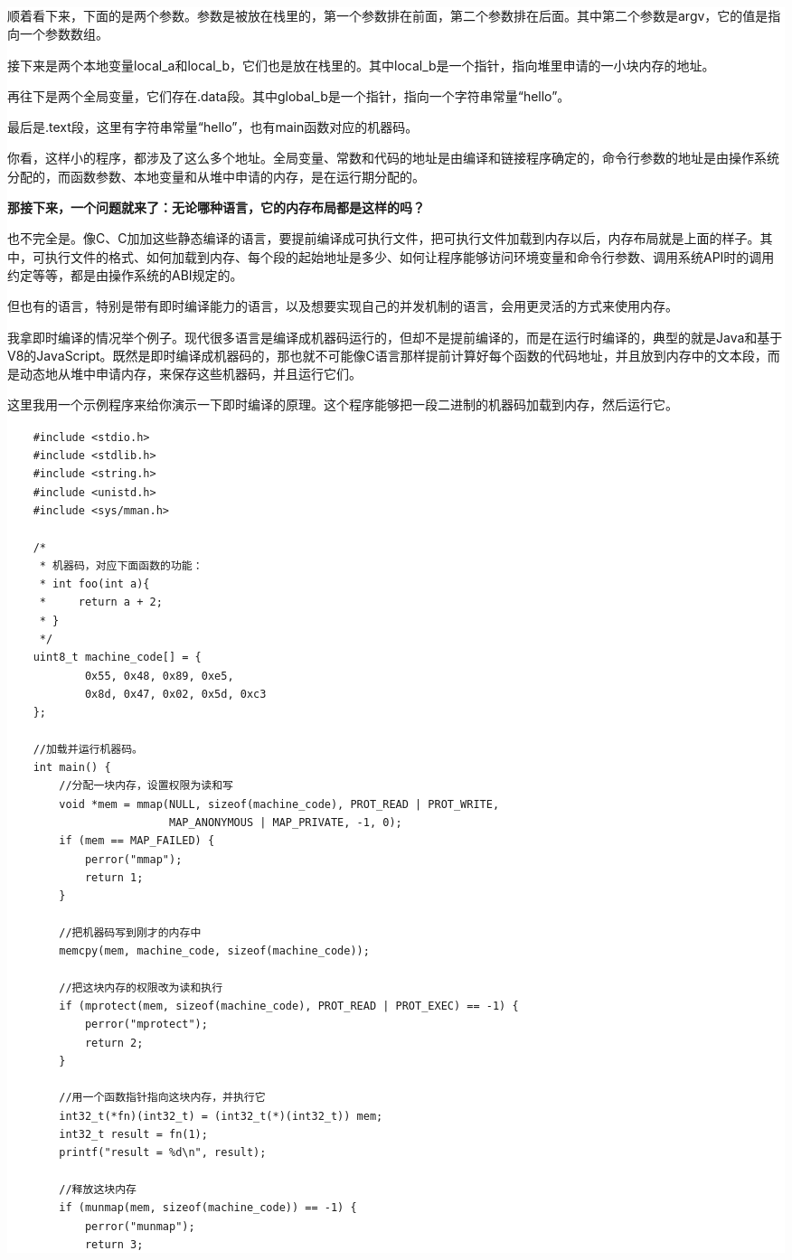 顺着看下来，下面的是两个参数。参数是被放在栈里的，第一个参数排在前面，第二个参数排在后面。其中第二个参数是argv，它的值是指向一个参数数组。

接下来是两个本地变量local\_a和local\_b，它们也是放在栈里的。其中local\_b是一个指针，指向堆里申请的一小块内存的地址。

再往下是两个全局变量，它们存在.data段。其中global\_b是一个指针，指向一个字符串常量“hello”。

最后是.text段，这里有字符串常量“hello”，也有main函数对应的机器码。

你看，这样小的程序，都涉及了这么多个地址。全局变量、常数和代码的地址是由编译和链接程序确定的，命令行参数的地址是由操作系统分配的，而函数参数、本地变量和从堆中申请的内存，是在运行期分配的。

**那接下来，一个问题就来了：无论哪种语言，它的内存布局都是这样的吗？**

也不完全是。像C、C加加这些静态编译的语言，要提前编译成可执行文件，把可执行文件加载到内存以后，内存布局就是上面的样子。其中，可执行文件的格式、如何加载到内存、每个段的起始地址是多少、如何让程序能够访问环境变量和命令行参数、调用系统API时的调用约定等等，都是由操作系统的ABI规定的。

但也有的语言，特别是带有即时编译能力的语言，以及想要实现自己的并发机制的语言，会用更灵活的方式来使用内存。

我拿即时编译的情况举个例子。现代很多语言是编译成机器码运行的，但却不是提前编译的，而是在运行时编译的，典型的就是Java和基于V8的JavaScript。既然是即时编译成机器码的，那也就不可能像C语言那样提前计算好每个函数的代码地址，并且放到内存中的文本段，而是动态地从堆中申请内存，来保存这些机器码，并且运行它们。

这里我用一个示例程序来给你演示一下即时编译的原理。这个程序能够把一段二进制的机器码加载到内存，然后运行它。

```
    #include <stdio.h>
    #include <stdlib.h>
    #include <string.h>
    #include <unistd.h>
    #include <sys/mman.h>
    
    /*
     * 机器码，对应下面函数的功能：
     * int foo(int a){
     *     return a + 2;
     * }
     */
    uint8_t machine_code[] = {
            0x55, 0x48, 0x89, 0xe5,
            0x8d, 0x47, 0x02, 0x5d, 0xc3
    };
    
    //加载并运行机器码。
    int main() {
        //分配一块内存，设置权限为读和写
        void *mem = mmap(NULL, sizeof(machine_code), PROT_READ | PROT_WRITE,
                         MAP_ANONYMOUS | MAP_PRIVATE, -1, 0);
        if (mem == MAP_FAILED) {
            perror("mmap");
            return 1;
        }
    
        //把机器码写到刚才的内存中
        memcpy(mem, machine_code, sizeof(machine_code));
    
        //把这块内存的权限改为读和执行
        if (mprotect(mem, sizeof(machine_code), PROT_READ | PROT_EXEC) == -1) {
            perror("mprotect");
            return 2;
        }
    
        //用一个函数指针指向这块内存，并执行它
        int32_t(*fn)(int32_t) = (int32_t(*)(int32_t)) mem;
        int32_t result = fn(1);
        printf("result = %d\n", result);
    
        //释放这块内存
        if (munmap(mem, sizeof(machine_code)) == -1) {
            perror("munmap");
            return 3;
```